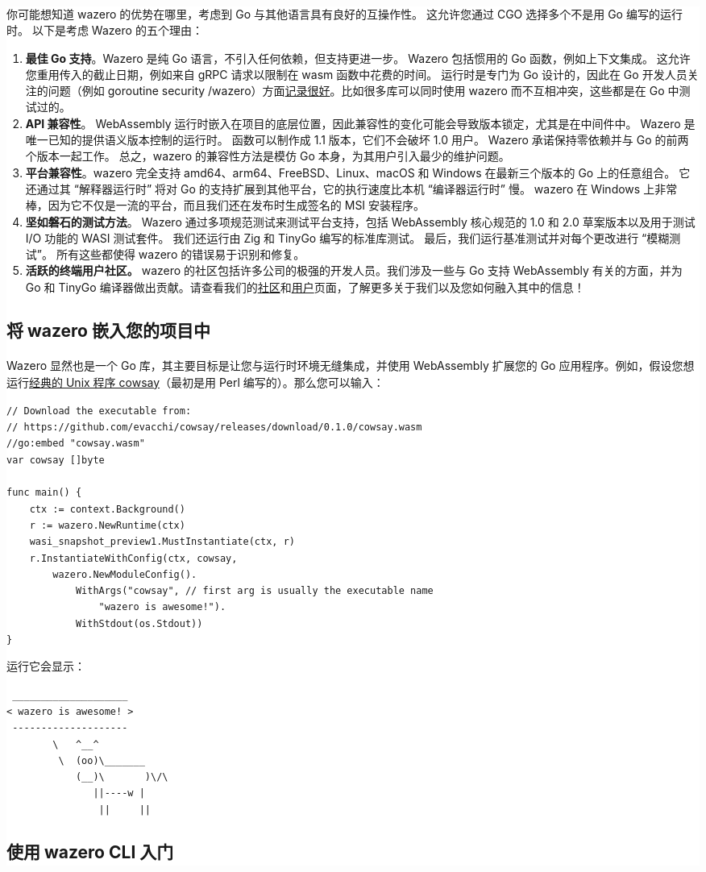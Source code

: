 你可能想知道 wazero 的优势在哪里，考虑到 Go 与其他语言具有良好的互操作性。 这允许您通过 CGO 选择多个不是用 Go 编写的运行时。 以下是考虑 Wazero 的五个理由：

1. **最佳 Go 支持**。Wazero 是纯 Go 语言，不引入任何依赖，但支持更进一步。 Wazero 包括惯用的 Go 函数，例如上下文集成。 这允许您重用传入的截止日期，例如来自 gRPC 请求以限制在 wasm 函数中花费的时间。 运行时是专门为 Go 设计的，因此在 Go 开发人员关注的问题（例如 goroutine security /wazero）方面[记录很好](https://pkg.go.dev/github.com/tetratelabs)。比如很多库可以同时使用 wazero 而不互相冲突，这些都是在 Go 中测试过的。
2. **API 兼容性**。 WebAssembly 运行时嵌入在项目的底层位置，因此兼容性的变化可能会导致版本锁定，尤其是在中间件中。 Wazero 是唯一已知的提供语义版本控制的运行时。 函数可以制作成 1.1 版本，它们不会破坏 1.0 用户。 Wazero 承诺保持零依赖并与 Go 的前两个版本一起工作。 总之，wazero 的兼容性方法是模仿 Go 本身，为其用户引入最少的维护问题。
3. **平台兼容性**。wazero 完全支持 amd64、arm64、FreeBSD、Linux、macOS 和 Windows 在最新三个版本的 Go 上的任意组合。 它还通过其 “解释器运行时” 将对 Go 的支持扩展到其他平台，它的执行速度比本机 “编译器运行时” 慢。 wazero 在 Windows 上非常棒，因为它不仅是一流的平台，而且我们还在发布时生成签名的 MSI 安装程序。
4. **坚如磐石的测试方法**。 Wazero 通过多项规范测试来测试平台支持，包括 WebAssembly 核心规范的 1.0 和 2.0 草案版本以及用于测试 I/O 功能的 WASI 测试套件。 我们还运行由 Zig 和 TinyGo 编写的标准库测试。 最后，我们运行基准测试并对每个更改进行 “模糊测试”。 所有这些都使得 wazero 的错误易于识别和修复。
5. **活跃的终端用户社区。** wazero 的社区包括许多公司的极强的开发人员。我们涉及一些与 Go 支持 WebAssembly 有关的方面，并为 Go 和 TinyGo 编译器做出贡献。请查看我们的[社区](https://wazero.io/community/)和[用户](https://wazero.io/community/users/)页面，了解更多关于我们以及您如何融入其中的信息！

## 将 wazero 嵌入您的项目中

Wazero 显然也是一个 Go 库，其主要目标是让您与运行时环境无缝集成，并使用 WebAssembly 扩展您的 Go 应用程序。例如，假设您想运行[经典的 Unix 程序 cowsay](https://en.wikipedia.org/wiki/Cowsay)（最初是用 Perl 编写的）。那么您可以输入：

```
// Download the executable from:
// https://github.com/evacchi/cowsay/releases/download/0.1.0/cowsay.wasm
//go:embed "cowsay.wasm"
var cowsay []byte

func main() {
	ctx := context.Background()
	r := wazero.NewRuntime(ctx)
	wasi_snapshot_preview1.MustInstantiate(ctx, r)
	r.InstantiateWithConfig(ctx, cowsay,
		wazero.NewModuleConfig().
			WithArgs("cowsay", // first arg is usually the executable name
				"wazero is awesome!").
			WithStdout(os.Stdout))
}
```

运行它会显示：

```
 ____________________
< wazero is awesome! >
 --------------------
        \   ^__^
         \  (oo)\_______
            (__)\       )\/\
               ||----w |
                ||     ||
```

## 使用 wazero CLI 入门
